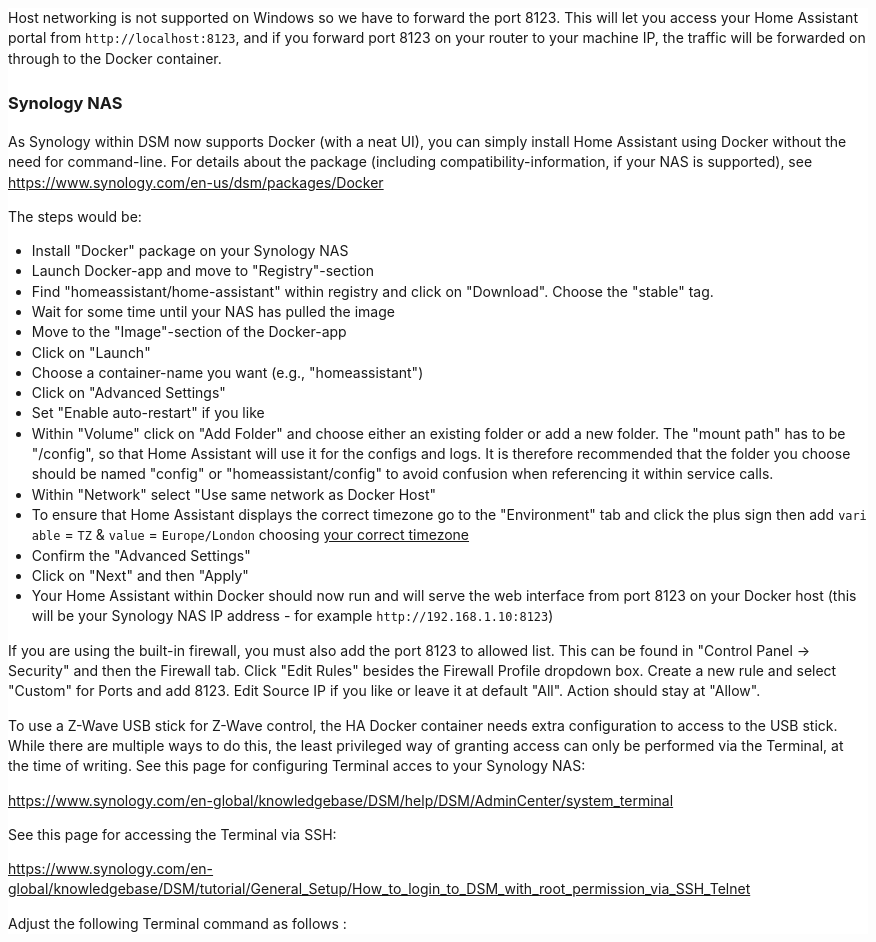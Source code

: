 Host networking is not supported on Windows so we have to forward the port 8123. This will let you access your Home Assistant portal from `http://localhost:8123`, and if you forward port 8123 on your router to your machine IP, the traffic will be forwarded on through to the Docker container.

### Synology NAS

As Synology within DSM now supports Docker (with a neat UI), you can simply install Home Assistant using Docker without the need for command-line. For details about the package (including compatibility-information, if your NAS is supported), see <https://www.synology.com/en-us/dsm/packages/Docker>

The steps would be:

- Install "Docker" package on your Synology NAS
- Launch Docker-app and move to "Registry"-section
- Find "homeassistant/home-assistant" within registry and click on "Download". Choose the "stable" tag.
- Wait for some time until your NAS has pulled the image
- Move to the "Image"-section of the Docker-app
- Click on "Launch"
- Choose a container-name you want (e.g., "homeassistant")
- Click on "Advanced Settings"
- Set "Enable auto-restart" if you like
- Within "Volume" click on "Add Folder" and choose either an existing folder or add a new folder. The "mount path" has to be "/config", so that Home Assistant will use it for the configs and logs. It is therefore recommended that the folder you choose should be named "config" or "homeassistant/config" to avoid confusion when referencing it within service calls.
- Within "Network" select "Use same network as Docker Host"
- To ensure that Home Assistant displays the correct timezone go to the "Environment" tab and click the plus sign then add `variable` = `TZ` & `value` = `Europe/London` choosing [your correct timezone](http://en.wikipedia.org/wiki/List_of_tz_database_time_zones)
- Confirm the "Advanced Settings"
- Click on "Next" and then "Apply"
- Your Home Assistant within Docker should now run and will serve the web interface from port 8123 on your Docker host (this will be your Synology NAS IP address - for example `http://192.168.1.10:8123`)

If you are using the built-in firewall, you must also add the port 8123 to allowed list. This can be found in "Control Panel -> Security" and then the Firewall tab. Click "Edit Rules" besides the Firewall Profile dropdown box. Create a new rule and select "Custom" for Ports and add 8123. Edit Source IP if you like or leave it at default "All". Action should stay at "Allow".

To use a Z-Wave USB stick for Z-Wave control, the HA Docker container needs extra configuration to access to the USB stick. While there are multiple ways to do this, the least privileged way of granting access can only be performed via the Terminal, at the time of writing. See this page for configuring Terminal acces to your Synology NAS:

<https://www.synology.com/en-global/knowledgebase/DSM/help/DSM/AdminCenter/system_terminal>

See this page for accessing the Terminal via SSH:

<https://www.synology.com/en-global/knowledgebase/DSM/tutorial/General_Setup/How_to_login_to_DSM_with_root_permission_via_SSH_Telnet>

Adjust the following Terminal command as follows :
